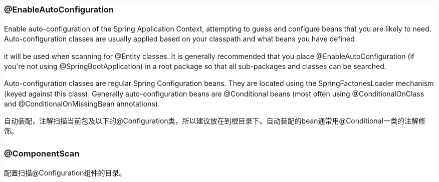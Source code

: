 


 
### @EnableAutoConfiguration
 
Enable auto-configuration of the Spring Application Context, attempting to guess and configure beans that you are likely to need. Auto-configuration classes are usually applied based on your classpath and what beans you have defined

it will be used when scanning for @Entity classes. It is generally recommended that you place @EnableAutoConfiguration (if you're not using @SpringBootApplication) in a root package so that all sub-packages and classes can be searched.

Auto-configuration classes are regular Spring Configuration beans. They are located using the SpringFactoriesLoader mechanism (keyed against this class). Generally auto-configuration beans are @Conditional beans (most often using @ConditionalOnClass and @ConditionalOnMissingBean annotations).

自动装配，注解扫描当前包及以下的@Configuration类，所以建议放在到根目录下。自动装配的bean通常用@Conditional一类的注解修饰。


### @ComponentScan


配置扫描@Configuration组件的目录。


